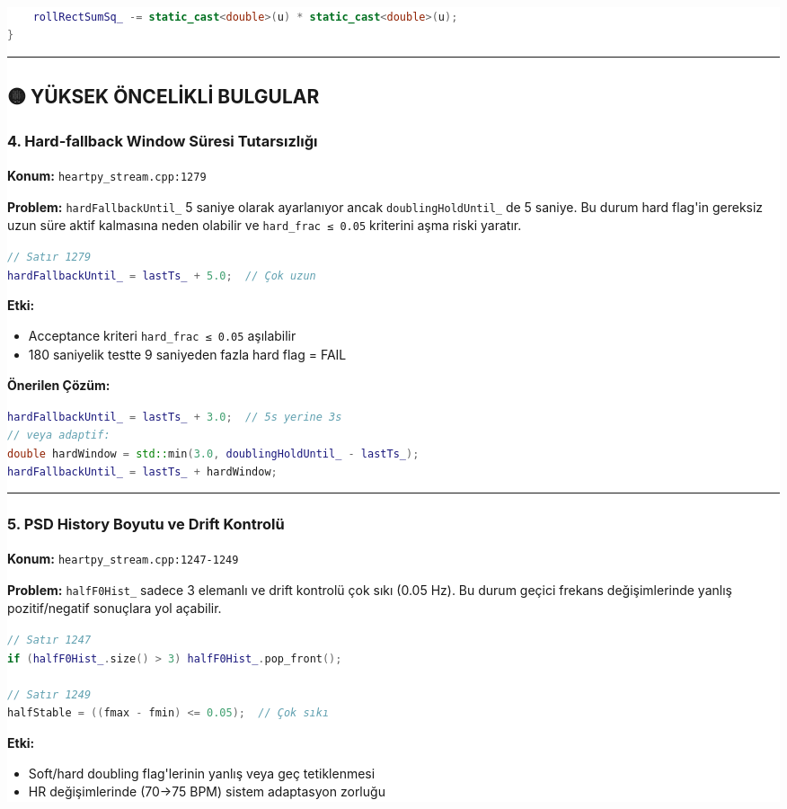 ```cpp
    rollRectSumSq_ -= static_cast<double>(u) * static_cast<double>(u);
}
```

---

## 🟡 YÜKSEK ÖNCELİKLİ BULGULAR

### 4. Hard-fallback Window Süresi Tutarsızlığı

**Konum:** `heartpy_stream.cpp:1279`

**Problem:**
`hardFallbackUntil_` 5 saniye olarak ayarlanıyor ancak `doublingHoldUntil_` de 5 saniye. Bu durum hard flag'in gereksiz uzun süre aktif kalmasına neden olabilir ve `hard_frac ≤ 0.05` kriterini aşma riski yaratır.

```cpp
// Satır 1279
hardFallbackUntil_ = lastTs_ + 5.0;  // Çok uzun
```

**Etki:**
- Acceptance kriteri `hard_frac ≤ 0.05` aşılabilir
- 180 saniyelik testte 9 saniyeden fazla hard flag = FAIL

**Önerilen Çözüm:**
```cpp
hardFallbackUntil_ = lastTs_ + 3.0;  // 5s yerine 3s
// veya adaptif:
double hardWindow = std::min(3.0, doublingHoldUntil_ - lastTs_);
hardFallbackUntil_ = lastTs_ + hardWindow;
```

---

### 5. PSD History Boyutu ve Drift Kontrolü

**Konum:** `heartpy_stream.cpp:1247-1249`

**Problem:**
`halfF0Hist_` sadece 3 elemanlı ve drift kontrolü çok sıkı (0.05 Hz). Bu durum geçici frekans değişimlerinde yanlış pozitif/negatif sonuçlara yol açabilir.

```cpp
// Satır 1247
if (halfF0Hist_.size() > 3) halfF0Hist_.pop_front();

// Satır 1249
halfStable = ((fmax - fmin) <= 0.05);  // Çok sıkı
```

**Etki:**
- Soft/hard doubling flag'lerinin yanlış veya geç tetiklenmesi
- HR değişimlerinde (70→75 BPM) sistem adaptasyon zorluğu
